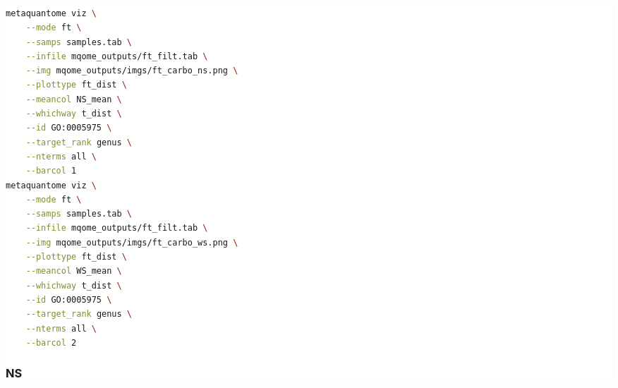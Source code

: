 ``` bash
metaquantome viz \
    --mode ft \
    --samps samples.tab \
    --infile mqome_outputs/ft_filt.tab \
    --img mqome_outputs/imgs/ft_carbo_ns.png \
    --plottype ft_dist \
    --meancol NS_mean \
    --whichway t_dist \
    --id GO:0005975 \
    --target_rank genus \
    --nterms all \
    --barcol 1
metaquantome viz \
    --mode ft \
    --samps samples.tab \
    --infile mqome_outputs/ft_filt.tab \
    --img mqome_outputs/imgs/ft_carbo_ws.png \
    --plottype ft_dist \
    --meancol WS_mean \
    --whichway t_dist \
    --id GO:0005975 \
    --target_rank genus \
    --nterms all \
    --barcol 2
```

### NS
